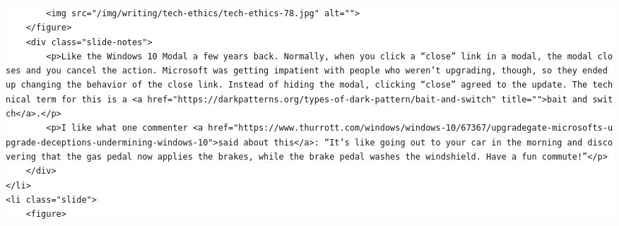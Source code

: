 			<img src="/img/writing/tech-ethics/tech-ethics-78.jpg" alt="">
		</figure>
		<div class="slide-notes">
			<p>Like the Windows 10 Modal a few years back. Normally, when you click a “close” link in a modal, the modal closes and you cancel the action. Microsoft was getting impatient with people who weren’t upgrading, though, so they ended up changing the behavior of the close link. Instead of hiding the modal, clicking “close” agreed to the update. The technical term for this is a <a href="https://darkpatterns.org/types-of-dark-pattern/bait-and-switch" title="">bait and switch</a>.</p>
			<p>I like what one commenter <a href="https://www.thurrott.com/windows/windows-10/67367/upgradegate-microsofts-upgrade-deceptions-undermining-windows-10">said about this</a>: “It’s like going out to your car in the morning and discovering that the gas pedal now applies the brakes, while the brake pedal washes the windshield. Have a fun commute!”</p>
		</div>
	</li>
	<li class="slide">
		<figure>